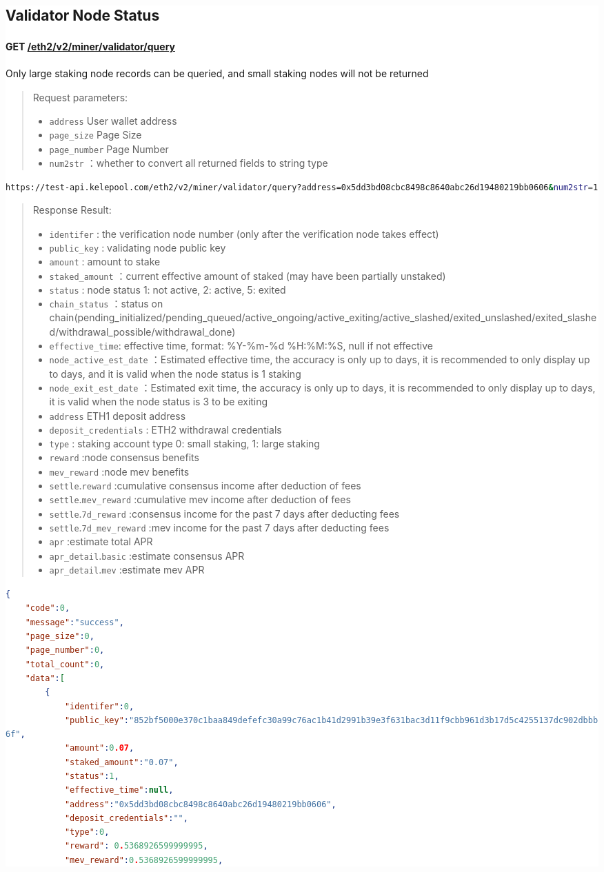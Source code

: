 ## Validator Node Status
#### GET [/eth2/v2/miner/validator/query](https://test-api.kelepool.com/eth2/v2/miner/validator/query?address=0x5dd3bd08cbc8498c8640abc26d19480219bb0606)

Only large staking node records can be queried, and small staking nodes will not be returned

> Request parameters:
> - `address` User wallet address
> - `page_size` Page Size
> - `page_number` Page Number
> - `num2str` ：whether to convert all returned fields to string type

```bash
https://test-api.kelepool.com/eth2/v2/miner/validator/query?address=0x5dd3bd08cbc8498c8640abc26d19480219bb0606&num2str=1
```

> Response Result:
> - `identifer` : the verification node number (only after the verification node takes effect)
> - `public_key` : validating node public key
> - `amount` : amount to stake
> - `staked_amount` ：current effective amount of staked (may have been partially unstaked)
> - `status` : node status 1: not active, 2: active, 5: exited
> - `chain_status` ：status on chain(pending_initialized/pending_queued/active_ongoing/active_exiting/active_slashed/exited_unslashed/exited_slashed/withdrawal_possible/withdrawal_done)
> - `effective_time`: effective time, format: %Y-%m-%d %H:%M:%S, null if not effective
> - `node_active_est_date` ：Estimated effective time, the accuracy is only up to days, it is recommended to only display up to days, and it is valid when the node status is 1 staking
> - `node_exit_est_date` ：Estimated exit time, the accuracy is only up to days, it is recommended to only display up to days, it is valid when the node status is 3 to be exiting
> - `address` ETH1 deposit address
> - `deposit_credentials` : ETH2 withdrawal credentials
> - `type` : staking account type 0: small staking, 1: large staking
> - `reward` :node consensus benefits
> - `mev_reward` :node mev benefits
> - `settle`.`reward` :cumulative consensus income after deduction of fees
> - `settle`.`mev_reward` :cumulative mev income after deduction of fees
> - `settle`.`7d_reward` :consensus income for the past 7 days after deducting fees
> - `settle`.`7d_mev_reward` :mev income for the past 7 days after deducting fees
> - `apr` :estimate total APR
> - `apr_detail`.`basic` :estimate consensus APR
> - `apr_detail`.`mev` :estimate mev APR
```json
{
    "code":0,
    "message":"success",
    "page_size":0,
    "page_number":0,
    "total_count":0,
    "data":[
        {
            "identifer":0,
            "public_key":"852bf5000e370c1baa849defefc30a99c76ac1b41d2991b39e3f631bac3d11f9cbb961d3b17d5c4255137dc902dbbb6f",
            "amount":0.07,
            "staked_amount":"0.07",
            "status":1,
            "effective_time":null,
            "address":"0x5dd3bd08cbc8498c8640abc26d19480219bb0606",
            "deposit_credentials":"",
            "type":0,
            "reward": 0.5368926599999995,
            "mev_reward":0.5368926599999995,
```